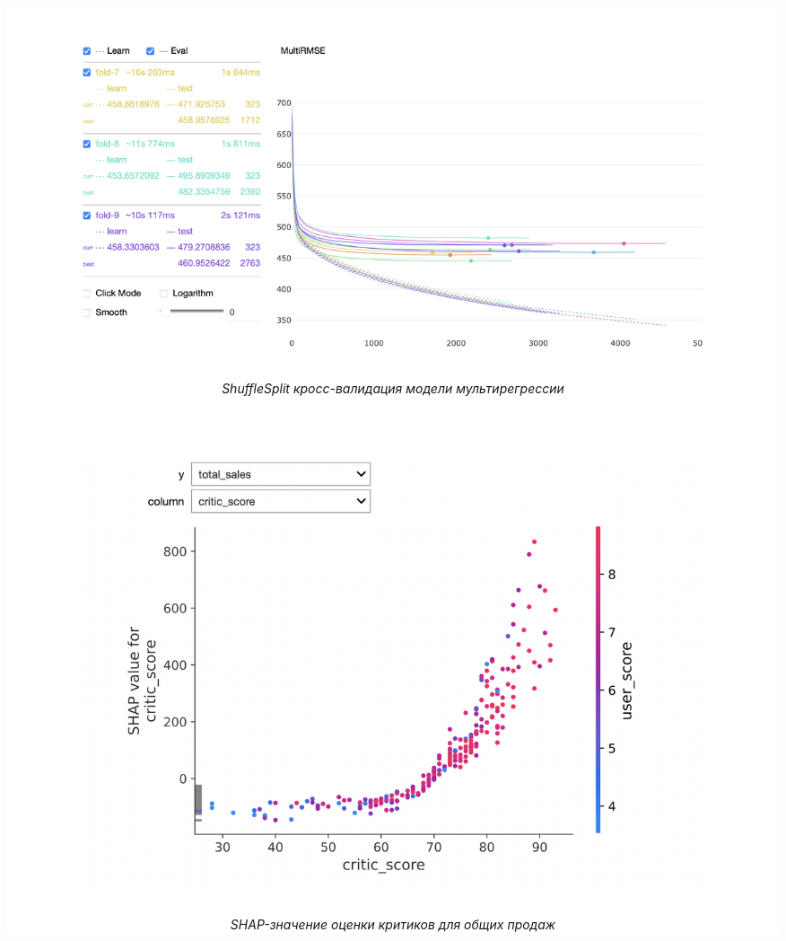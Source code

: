 <br>

<p align="center"><img src="images/catboost_models.png" height="auto" width=700></p>
<h6 align="center">ShuffleSplit кросс-валидация модели мультирегрессии</h6> 

<br>

<p align="center"><img src="images/shap_values.png" height="auto" width=700></p>
<h6 align="center">SHAP-значение оценки критиков для общих продаж</h6> 
